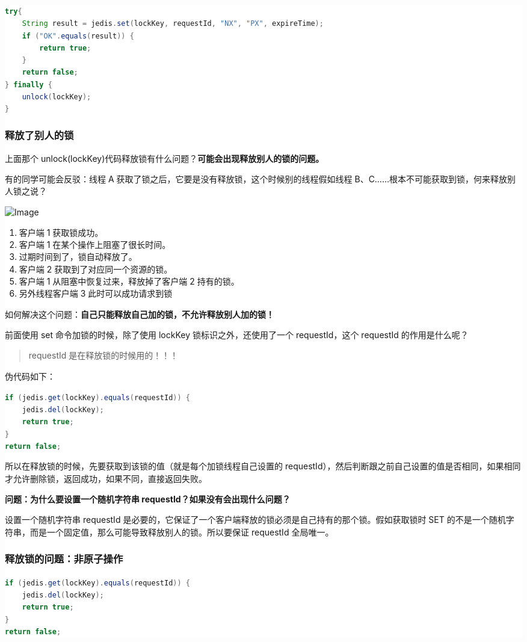 ```java
try{
    String result = jedis.set(lockKey, requestId, "NX", "PX", expireTime);
    if ("OK".equals(result)) {
        return true;
    }
    return false;
} finally {
    unlock(lockKey);
}
```

### 释放了别人的锁

上面那个 unlock(lockKey)代码释放锁有什么问题？**可能会出现释放别人的锁的问题。**

有的同学可能会反驳：线程 A 获取了锁之后，它要是没有释放锁，这个时候别的线程假如线程 B、C……根本不可能获取到锁，何来释放别人锁之说？

![Image](640.png)

1. 客户端 1 获取锁成功。
2. 客户端 1 在某个操作上阻塞了很长时间。
3. 过期时间到了，锁自动释放了。
4. 客户端 2 获取到了对应同一个资源的锁。
5. 客户端 1 从阻塞中恢复过来，释放掉了客户端 2 持有的锁。
6. 另外线程客户端 3 此时可以成功请求到锁

如何解决这个问题：**自己只能释放自己加的锁，不允许释放别人加的锁！**

前面使用 set 命令加锁的时候，除了使用 lockKey 锁标识之外，还使用了一个 requestId，这个 requestId 的作用是什么呢？

> requestId 是在释放锁的时候用的！！！

伪代码如下：

```java
if (jedis.get(lockKey).equals(requestId)) {
    jedis.del(lockKey);
    return true;
}
return false;
```

所以在释放锁的时候，先要获取到该锁的值（就是每个加锁线程自己设置的 requestId），然后判断跟之前自己设置的值是否相同，如果相同才允许删除锁，返回成功，如果不同，直接返回失败。

**问题：为什么要设置一个随机字符串 requestId？如果没有会出现什么问题？**

设置一个随机字符串 requestId 是必要的，它保证了一个客户端释放的锁必须是自己持有的那个锁。假如获取锁时 SET 的不是一个随机字符串，而是一个固定值，那么可能导致释放别人的锁。所以要保证 requestId 全局唯一。

### 释放锁的问题：非原子操作

```java
if (jedis.get(lockKey).equals(requestId)) {
    jedis.del(lockKey);
    return true;
}
return false;
```

